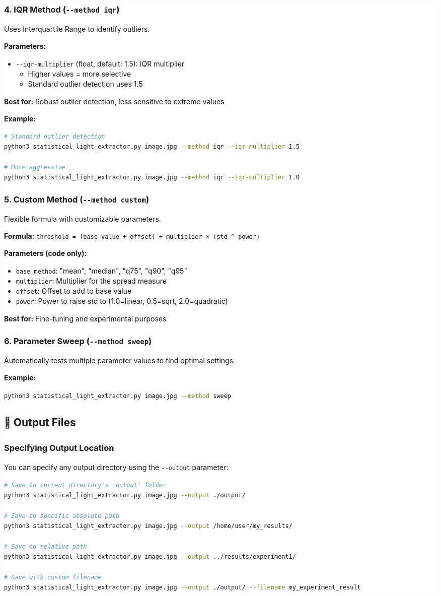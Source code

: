 ### 4. IQR Method (`--method iqr`)
Uses Interquartile Range to identify outliers.

**Parameters:**
- `--iqr-multiplier` (float, default: 1.5): IQR multiplier
  - Higher values = more selective
  - Standard outlier detection uses 1.5

**Best for:** Robust outlier detection, less sensitive to extreme values

**Example:**
```bash
# Standard outlier detection
python3 statistical_light_extractor.py image.jpg --method iqr --iqr-multiplier 1.5

# More aggressive
python3 statistical_light_extractor.py image.jpg --method iqr --iqr-multiplier 1.0
```

### 5. Custom Method (`--method custom`)
Flexible formula with customizable parameters.

**Formula:** `threshold = (base_value + offset) + multiplier × (std ^ power)`

**Parameters (code only):**
- `base_method`: "mean", "median", "q75", "q90", "q95"
- `multiplier`: Multiplier for the spread measure
- `offset`: Offset to add to base value
- `power`: Power to raise std to (1.0=linear, 0.5=sqrt, 2.0=quadratic)

**Best for:** Fine-tuning and experimental purposes

### 6. Parameter Sweep (`--method sweep`)
Automatically tests multiple parameter values to find optimal settings.

**Example:**
```bash
python3 statistical_light_extractor.py image.jpg --method sweep
```

## 💾 Output Files

### Specifying Output Location
You can specify any output directory using the `--output` parameter:

```bash
# Save to current directory's 'output' folder
python3 statistical_light_extractor.py image.jpg --output ./output/

# Save to specific absolute path
python3 statistical_light_extractor.py image.jpg --output /home/user/my_results/

# Save to relative path
python3 statistical_light_extractor.py image.jpg --output ../results/experiment1/

# Save with custom filename
python3 statistical_light_extractor.py image.jpg --output ./output/ --filename my_experiment_result
```
